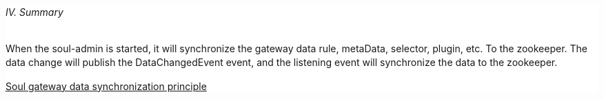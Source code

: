 ###### IV. Summary

When the soul-admin is started, it will synchronize the gateway data rule, metaData, selector, plugin, etc. To the zookeeper. The data change will publish the DataChangedEvent event, and the listening event will synchronize the data to the zookeeper.

[ Soul gateway data synchronization principle ](https://dromara.org/projects/soul/data-sync/)
